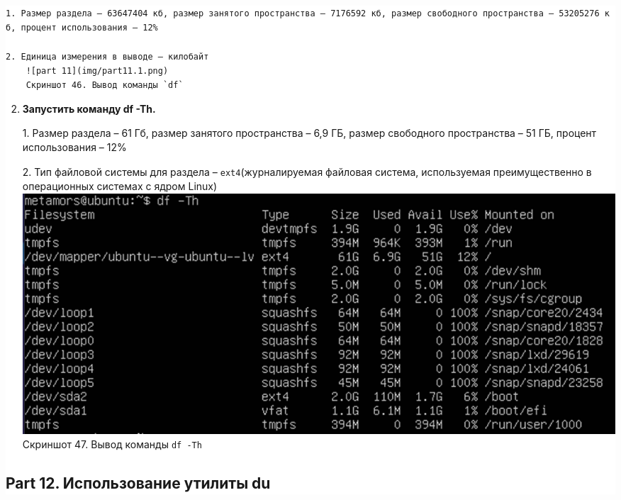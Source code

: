 	1. Размер раздела – 63647404 кб, размер занятого пространства – 7176592 кб, размер свободного пространства – 53205276 кб, процент использования – 12%

	2. Единица измерения в выводе – килобайт
		![part 11](img/part11.1.png)
		Скриншот 46. Вывод команды `df`

2. **Запустить команду df -Th.**

	1. Размер раздела – 61 Гб, размер занятого пространства – 6,9 ГБ, размер свободного пространства – 51 ГБ, процент использования – 12%

	2. Тип файловой системы для раздела – `ext4`(журналируемая файловая система, используемая преимущественно в операционных системах с ядром Linux)
		![part 11](img/part11.2.png)
		Скриншот 47. Вывод команды `df -Th`

## Part 12. Использование утилиты du
